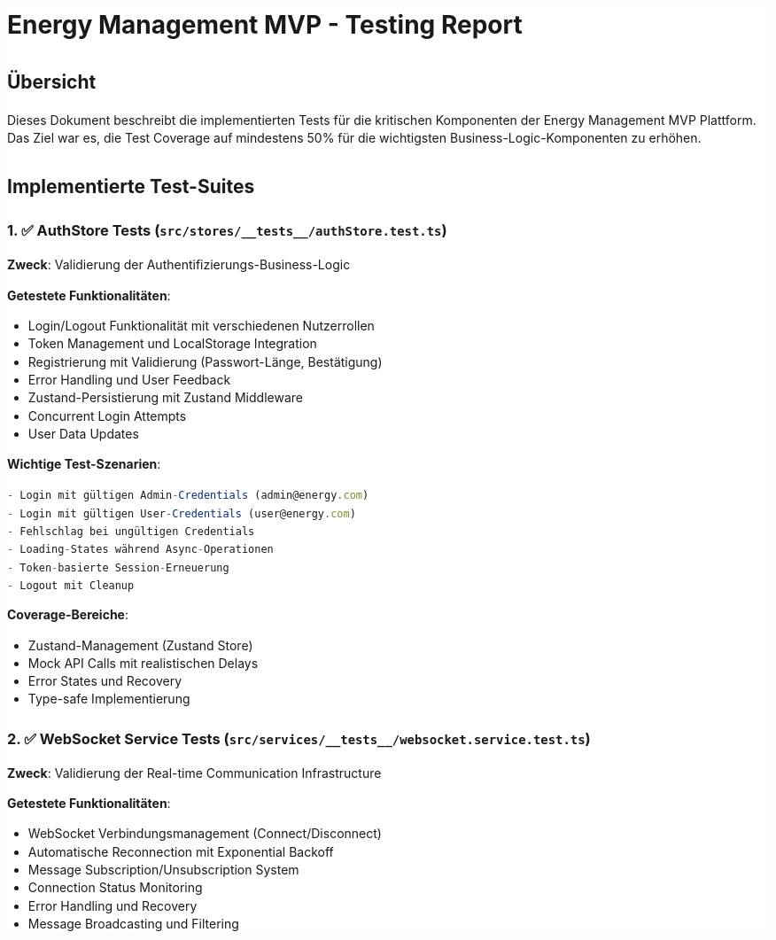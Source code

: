 # Energy Management MVP - Testing Report

## Übersicht

Dieses Dokument beschreibt die implementierten Tests für die kritischen Komponenten der Energy Management MVP Plattform. Das Ziel war es, die Test Coverage auf mindestens 50% für die wichtigsten Business-Logic-Komponenten zu erhöhen.

## Implementierte Test-Suites

### 1. ✅ AuthStore Tests (`src/stores/__tests__/authStore.test.ts`)

**Zweck**: Validierung der Authentifizierungs-Business-Logic

**Getestete Funktionalitäten**:
- Login/Logout Funktionalität mit verschiedenen Nutzerrollen
- Token Management und LocalStorage Integration
- Registrierung mit Validierung (Passwort-Länge, Bestätigung)
- Error Handling und User Feedback
- Zustand-Persistierung mit Zustand Middleware
- Concurrent Login Attempts
- User Data Updates

**Wichtige Test-Szenarien**:
```typescript
- Login mit gültigen Admin-Credentials (admin@energy.com)
- Login mit gültigen User-Credentials (user@energy.com) 
- Fehlschlag bei ungültigen Credentials
- Loading-States während Async-Operationen
- Token-basierte Session-Erneuerung
- Logout mit Cleanup
```

**Coverage-Bereiche**: 
- Zustand-Management (Zustand Store)
- Mock API Calls mit realistischen Delays
- Error States und Recovery
- Type-safe Implementierung

### 2. ✅ WebSocket Service Tests (`src/services/__tests__/websocket.service.test.ts`)

**Zweck**: Validierung der Real-time Communication Infrastructure

**Getestete Funktionalitäten**:
- WebSocket Verbindungsmanagement (Connect/Disconnect)
- Automatische Reconnection mit Exponential Backoff
- Message Subscription/Unsubscription System
- Connection Status Monitoring
- Error Handling und Recovery
- Message Broadcasting und Filtering
